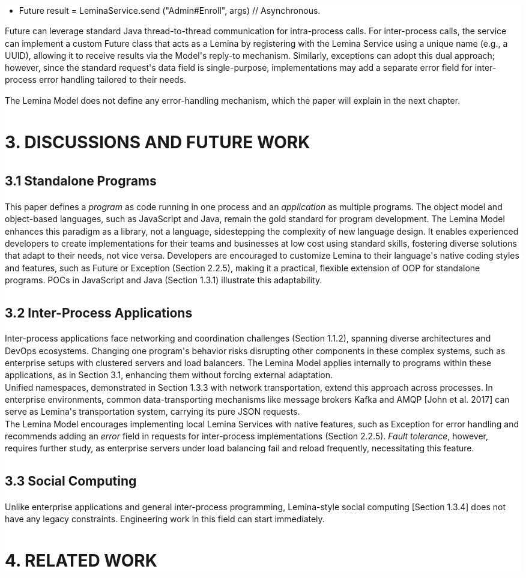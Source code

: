 * Future result \= LeminaService.send ("Admin\#Enroll", args) // Asynchronous.

Future can leverage standard Java thread-to-thread communication for intra-process calls. For inter-process calls, the service can implement a custom Future class that acts as a Lemina by registering with the Lemina Service using a unique name (e.g., a UUID), allowing it to receive results via the Model's reply-to mechanism. Similarly, exceptions can adopt this dual approach; however, since the standard request's data field is single-purpose, implementations may add a separate error field for inter-process error handling tailored to their needs.

The Lemina Model does not define any error-handling mechanism, which the paper will explain in the next chapter.

# 3\. DISCUSSIONS AND FUTURE WORK

## 3.1 Standalone Programs

This paper defines a *program* as code running in one process and an *application* as multiple programs. The object model and object-based languages, such as JavaScript and Java, remain the gold standard for program development. The Lemina Model enhances this paradigm as a library, not a language, sidestepping the complexity of new language design. It enables experienced developers to create implementations for their teams and businesses at low cost using standard skills, fostering diverse solutions that adapt to their needs, not vice versa. Developers are encouraged to customize Lemina to their language's native coding styles and features, such as Future or Exception (Section 2.2.5), making it a practical, flexible extension of OOP for standalone programs. POCs in JavaScript and Java (Section 1.3.1) illustrate this adaptability.

## 3.2 Inter-Process Applications

Inter-process applications face networking and coordination challenges (Section 1.1.2), spanning diverse architectures and DevOps ecosystems. Changing one program's behavior risks disrupting other components in these complex systems, such as enterprise setups with clustered servers and load balancers. The Lemina Model applies internally to programs within these applications, as in Section 3.1, enhancing them without forcing external adaptation.  
Unified namespaces, demonstrated in Section 1.3.3 with network transportation, extend this approach across processes. In enterprise environments, common data-transporting mechanisms like message brokers Kafka and AMQP \[John et al. 2017\] can serve as Lemina's transportation system, carrying its pure JSON requests.  
The Lemina Model encourages implementing local Lemina Services with native features, such as Exception for error handling and recommends adding an *error* field in requests for inter-process implementations (Section 2.2.5). *Fault tolerance*, however, requires further study, as enterprise servers under load balancing fail and reload frequently, necessitating this feature.

## 3.3 Social Computing

Unlike enterprise applications and general inter-process programming, Lemina-style social computing \[Section 1.3.4\] does not have any legacy constraints. Engineering work in this field can start immediately.

# 4\. RELATED WORK
